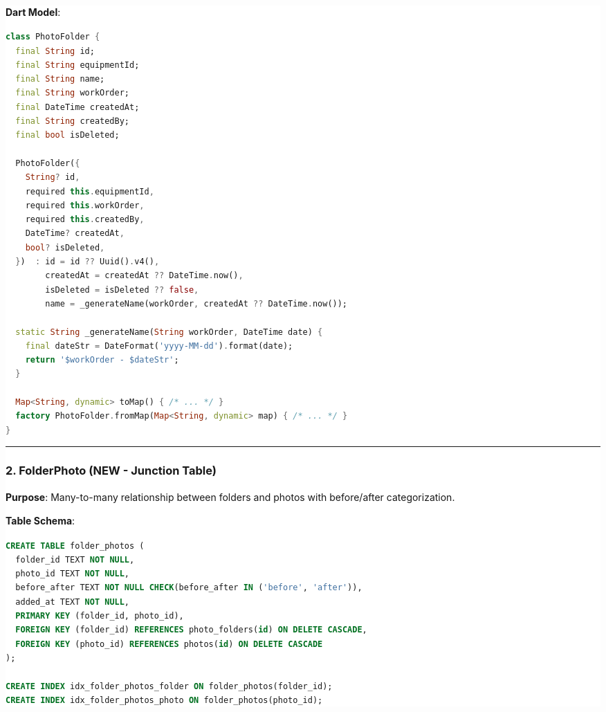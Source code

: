**Dart Model**:
```dart
class PhotoFolder {
  final String id;
  final String equipmentId;
  final String name;
  final String workOrder;
  final DateTime createdAt;
  final String createdBy;
  final bool isDeleted;

  PhotoFolder({
    String? id,
    required this.equipmentId,
    required this.workOrder,
    required this.createdBy,
    DateTime? createdAt,
    bool? isDeleted,
  })  : id = id ?? Uuid().v4(),
        createdAt = createdAt ?? DateTime.now(),
        isDeleted = isDeleted ?? false,
        name = _generateName(workOrder, createdAt ?? DateTime.now());

  static String _generateName(String workOrder, DateTime date) {
    final dateStr = DateFormat('yyyy-MM-dd').format(date);
    return '$workOrder - $dateStr';
  }

  Map<String, dynamic> toMap() { /* ... */ }
  factory PhotoFolder.fromMap(Map<String, dynamic> map) { /* ... */ }
}
```

---

### 2. FolderPhoto (NEW - Junction Table)

**Purpose**: Many-to-many relationship between folders and photos with before/after categorization.

**Table Schema**:
```sql
CREATE TABLE folder_photos (
  folder_id TEXT NOT NULL,
  photo_id TEXT NOT NULL,
  before_after TEXT NOT NULL CHECK(before_after IN ('before', 'after')),
  added_at TEXT NOT NULL,
  PRIMARY KEY (folder_id, photo_id),
  FOREIGN KEY (folder_id) REFERENCES photo_folders(id) ON DELETE CASCADE,
  FOREIGN KEY (photo_id) REFERENCES photos(id) ON DELETE CASCADE
);

CREATE INDEX idx_folder_photos_folder ON folder_photos(folder_id);
CREATE INDEX idx_folder_photos_photo ON folder_photos(photo_id);
```
